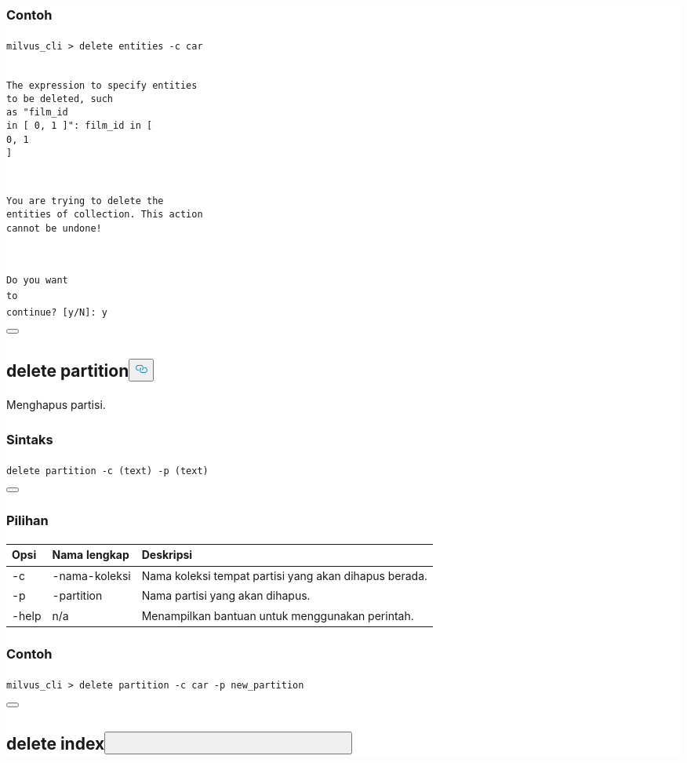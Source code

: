 </tbody>
</table>
<p><h3 id="delete-entities">Contoh</h3></p>
<pre><code translate="no">milvus_cli &gt; delete entities -c car

The expression <span class="hljs-keyword">to</span> specify entities <span class="hljs-keyword">to</span> be deleted, such <span class="hljs-keyword">as</span> <span class="hljs-string">&quot;film_id in [ 0, 1 ]&quot;</span>: film_id <span class="hljs-keyword">in</span> [ <span class="hljs-number">0</span>, <span class="hljs-number">1</span> ]

You are trying <span class="hljs-keyword">to</span> delete the entities <span class="hljs-keyword">of</span> collection. This action cannot be undone!

<span class="hljs-keyword">Do</span> you want <span class="hljs-keyword">to</span> <span class="hljs-keyword">continue</span>? [y/N]: y
<button class="copy-code-btn"></button></code></pre>
<h2 id="delete-partition" class="common-anchor-header">delete partition<button data-href="#delete-partition" class="anchor-icon" translate="no">
      <svg translate="no"
        aria-hidden="true"
        focusable="false"
        height="20"
        version="1.1"
        viewBox="0 0 16 16"
        width="16"
      >
        <path
          fill="#0092E4"
          fill-rule="evenodd"
          d="M4 9h1v1H4c-1.5 0-3-1.69-3-3.5S2.55 3 4 3h4c1.45 0 3 1.69 3 3.5 0 1.41-.91 2.72-2 3.25V8.59c.58-.45 1-1.27 1-2.09C10 5.22 8.98 4 8 4H4c-.98 0-2 1.22-2 2.5S3 9 4 9zm9-3h-1v1h1c1 0 2 1.22 2 2.5S13.98 12 13 12H9c-.98 0-2-1.22-2-2.5 0-.83.42-1.64 1-2.09V6.25c-1.09.53-2 1.84-2 3.25C6 11.31 7.55 13 9 13h4c1.45 0 3-1.69 3-3.5S14.5 6 13 6z"
        ></path>
      </svg>
    </button></h2><p>Menghapus partisi.</p>
<p><h3 id="delete-partition">Sintaks</h3></p>
<pre><code translate="no" class="language-shell">delete partition -c (text) -p (text)
<button class="copy-code-btn"></button></code></pre>
<p><h3 id="delete-partition">Pilihan</h3></p>
<table>
<thead>
<tr><th style="text-align:left">Opsi</th><th style="text-align:left">Nama lengkap</th><th style="text-align:left">Deskripsi</th></tr>
</thead>
<tbody>
<tr><td style="text-align:left">-c</td><td style="text-align:left">-nama-koleksi</td><td style="text-align:left">Nama koleksi tempat partisi yang akan dihapus berada.</td></tr>
<tr><td style="text-align:left">-p</td><td style="text-align:left">-partition</td><td style="text-align:left">Nama partisi yang akan dihapus.</td></tr>
<tr><td style="text-align:left">-help</td><td style="text-align:left">n/a</td><td style="text-align:left">Menampilkan bantuan untuk menggunakan perintah.</td></tr>
</tbody>
</table>
<p><h3 id="delete-partition">Contoh</h3></p>
<pre><code translate="no" class="language-shell">milvus_cli &gt; delete partition -c car -p new_partition
<button class="copy-code-btn"></button></code></pre>
<h2 id="delete-index" class="common-anchor-header">delete index<button data-href="#delete-index" class="anchor-icon" translate="no">
      <svg translate="no"
        aria-hidden="true"
        focusable="false"
        height="20"
        version="1.1"